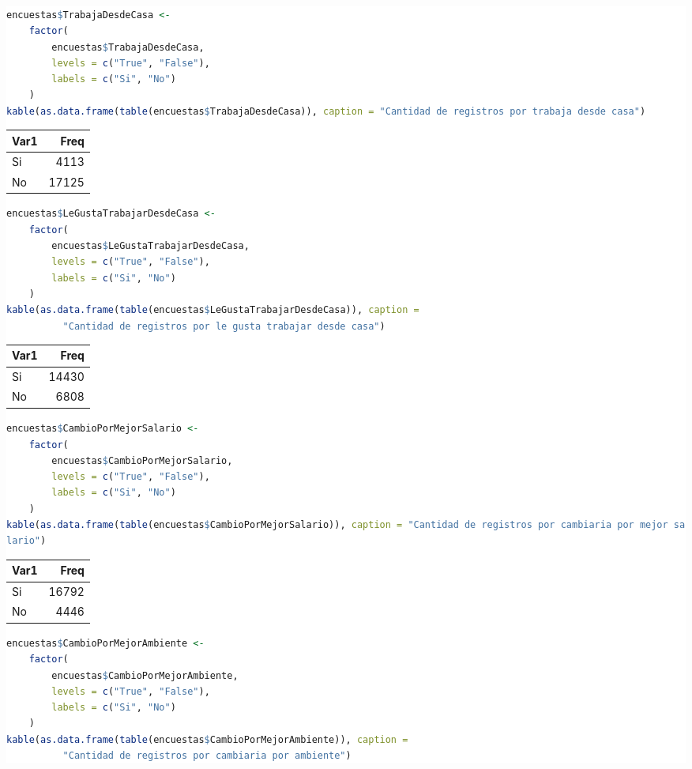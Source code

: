 ``` r
encuestas$TrabajaDesdeCasa <-
    factor(
        encuestas$TrabajaDesdeCasa,
        levels = c("True", "False"),
        labels = c("Si", "No")
    )
kable(as.data.frame(table(encuestas$TrabajaDesdeCasa)), caption = "Cantidad de registros por trabaja desde casa")
```

| Var1 |   Freq|
|:-----|------:|
| Si   |   4113|
| No   |  17125|

``` r
encuestas$LeGustaTrabajarDesdeCasa <-
    factor(
        encuestas$LeGustaTrabajarDesdeCasa,
        levels = c("True", "False"),
        labels = c("Si", "No")
    )
kable(as.data.frame(table(encuestas$LeGustaTrabajarDesdeCasa)), caption =
          "Cantidad de registros por le gusta trabajar desde casa")
```

| Var1 |   Freq|
|:-----|------:|
| Si   |  14430|
| No   |   6808|

``` r
encuestas$CambioPorMejorSalario <-
    factor(
        encuestas$CambioPorMejorSalario,
        levels = c("True", "False"),
        labels = c("Si", "No")
    )
kable(as.data.frame(table(encuestas$CambioPorMejorSalario)), caption = "Cantidad de registros por cambiaria por mejor salario")
```

| Var1 |   Freq|
|:-----|------:|
| Si   |  16792|
| No   |   4446|

``` r
encuestas$CambioPorMejorAmbiente <-
    factor(
        encuestas$CambioPorMejorAmbiente,
        levels = c("True", "False"),
        labels = c("Si", "No")
    )
kable(as.data.frame(table(encuestas$CambioPorMejorAmbiente)), caption =
          "Cantidad de registros por cambiaria por ambiente")
```
